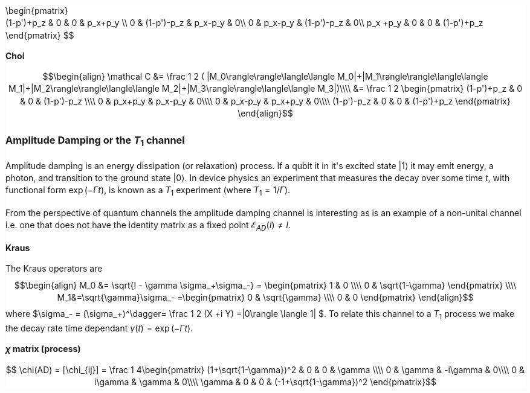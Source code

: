\begin{pmatrix}  
(1-p')+p_z & 0 & 0 & p_x+p_y \\\\
0 & (1-p')-p_z & p_x-p_y & 0\\\\ 
0 & p_x-p_y  & (1-p')-p_z & 0\\\\ 
p_x +p_y & 0 & 0 & (1-p')+p_z 
\end{pmatrix} $$

**Choi**

$$\begin{align}
\mathcal C &= \frac 1 2 ( |M_0\rangle\rangle\langle\langle M_0|+|M_1\rangle\rangle\langle\langle M_1|+|M_2\rangle\rangle\langle\langle M_2|+|M_3\rangle\rangle\langle\langle M_3|)\\\\
&= \frac 1 2
\begin{pmatrix}  
(1-p')+p_z & 0 & 0 & (1-p')-p_z \\\\
0 & p_x+p_y & p_x-p_y & 0\\\\ 
0 & p_x-p_y  & p_x+p_y & 0\\\\ 
(1-p')-p_z & 0 & 0 & (1-p')+p_z 
\end{pmatrix}
\end{align}$$

### Amplitude Damping or the $T_1$ channel
Amplitude damping is an energy dissipation (or relaxation) process. If a qubit it in it's excited state $|1\rangle$ it may emit energy, a photon, and transition to the ground state $|0\rangle$. In device physics an experiment that measures the decay over some time $t$, with functional form $\exp(-\Gamma t)$, is known as a $T_1$ experiment (where $T_1 = 1/\Gamma$).

From the perspective of quantum channels the amplitude damping channel is interesting as is an example of a non-unital channel i.e. one that does not have the identity matrix as a fixed point $\mathcal E_{AD} (I) \neq I$.

**Kraus** 

The Kraus operators are
$$\begin{align}
M_0 &=   \sqrt{I - \gamma \sigma_+\sigma_-}
= \begin{pmatrix}  
1 & 0 \\\\
0 & \sqrt{1-\gamma}
\end{pmatrix}
\\\\
M_1&=\sqrt{\gamma}\sigma_- 
=\begin{pmatrix}  
0 & \sqrt{\gamma} \\\\
0 & 0
\end{pmatrix}
\end{align}$$
where $\sigma_- = (\sigma_+)^\dagger= \frac 1 2 (X +i Y) =|0\rangle \langle 1| $. To relate this channel to a $T_1$ process we make the decay rate time dependant $\gamma(t) = \exp(-\Gamma t)$.

**$\chi$ matrix (process)**

$$ \chi(AD) = [\chi_{ij}] = \frac 1 4\begin{pmatrix}  
(1+\sqrt{1-\gamma})^2 & 0       & 0        & \gamma \\\\
0 						  & \gamma  & -i\gamma & 0\\\\ 
0 						  & i\gamma & \gamma   & 0\\\\ 
\gamma 				  & 0  & 0        & (-1+\sqrt{1-\gamma})^2
\end{pmatrix}$$
